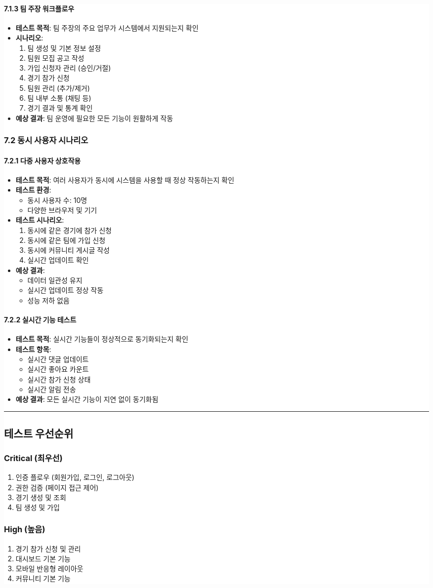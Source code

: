 #### 7.1.3 팀 주장 워크플로우
- **테스트 목적**: 팀 주장의 주요 업무가 시스템에서 지원되는지 확인
- **시나리오**:
  1. 팀 생성 및 기본 정보 설정
  2. 팀원 모집 공고 작성
  3. 가입 신청자 관리 (승인/거절)
  4. 경기 참가 신청
  5. 팀원 관리 (추가/제거)
  6. 팀 내부 소통 (채팅 등)
  7. 경기 결과 및 통계 확인
- **예상 결과**: 팀 운영에 필요한 모든 기능이 원활하게 작동

### 7.2 동시 사용자 시나리오

#### 7.2.1 다중 사용자 상호작용
- **테스트 목적**: 여러 사용자가 동시에 시스템을 사용할 때 정상 작동하는지 확인
- **테스트 환경**: 
  - 동시 사용자 수: 10명
  - 다양한 브라우저 및 기기
- **테스트 시나리오**:
  1. 동시에 같은 경기에 참가 신청
  2. 동시에 같은 팀에 가입 신청
  3. 동시에 커뮤니티 게시글 작성
  4. 실시간 업데이트 확인
- **예상 결과**: 
  - 데이터 일관성 유지
  - 실시간 업데이트 정상 작동
  - 성능 저하 없음

#### 7.2.2 실시간 기능 테스트
- **테스트 목적**: 실시간 기능들이 정상적으로 동기화되는지 확인
- **테스트 항목**:
  - 실시간 댓글 업데이트
  - 실시간 좋아요 카운트
  - 실시간 참가 신청 상태
  - 실시간 알림 전송
- **예상 결과**: 모든 실시간 기능이 지연 없이 동기화됨

---

## 테스트 우선순위

### Critical (최우선)
1. 인증 플로우 (회원가입, 로그인, 로그아웃)
2. 권한 검증 (페이지 접근 제어)
3. 경기 생성 및 조회
4. 팀 생성 및 가입

### High (높음)
1. 경기 참가 신청 및 관리
2. 대시보드 기본 기능
3. 모바일 반응형 레이아웃
4. 커뮤니티 기본 기능
